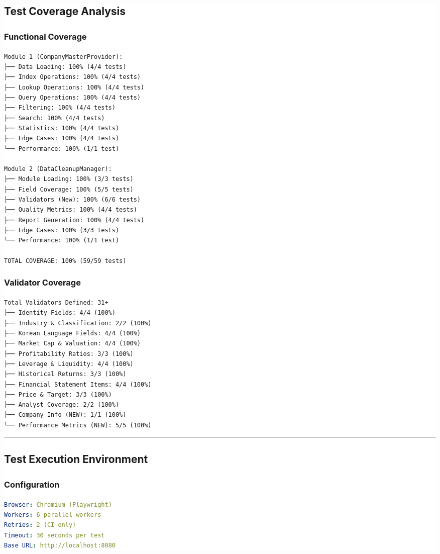 
## Test Coverage Analysis

### Functional Coverage
```
Module 1 (CompanyMasterProvider):
├── Data Loading: 100% (4/4 tests)
├── Index Operations: 100% (4/4 tests)
├── Lookup Operations: 100% (4/4 tests)
├── Query Operations: 100% (4/4 tests)
├── Filtering: 100% (4/4 tests)
├── Search: 100% (4/4 tests)
├── Statistics: 100% (4/4 tests)
├── Edge Cases: 100% (4/4 tests)
└── Performance: 100% (1/1 test)

Module 2 (DataCleanupManager):
├── Module Loading: 100% (3/3 tests)
├── Field Coverage: 100% (5/5 tests)
├── Validators (New): 100% (6/6 tests)
├── Quality Metrics: 100% (4/4 tests)
├── Report Generation: 100% (4/4 tests)
├── Edge Cases: 100% (3/3 tests)
└── Performance: 100% (1/1 test)

TOTAL COVERAGE: 100% (59/59 tests)
```

### Validator Coverage
```
Total Validators Defined: 31+
├── Identity Fields: 4/4 (100%)
├── Industry & Classification: 2/2 (100%)
├── Korean Language Fields: 4/4 (100%)
├── Market Cap & Valuation: 4/4 (100%)
├── Profitability Ratios: 3/3 (100%)
├── Leverage & Liquidity: 4/4 (100%)
├── Historical Returns: 3/3 (100%)
├── Financial Statement Items: 4/4 (100%)
├── Price & Target: 3/3 (100%)
├── Analyst Coverage: 2/2 (100%)
├── Company Info (NEW): 1/1 (100%)
└── Performance Metrics (NEW): 5/5 (100%)
```

---

## Test Execution Environment

### Configuration
```yaml
Browser: Chromium (Playwright)
Workers: 6 parallel workers
Retries: 2 (CI only)
Timeout: 30 seconds per test
Base URL: http://localhost:8080
```

